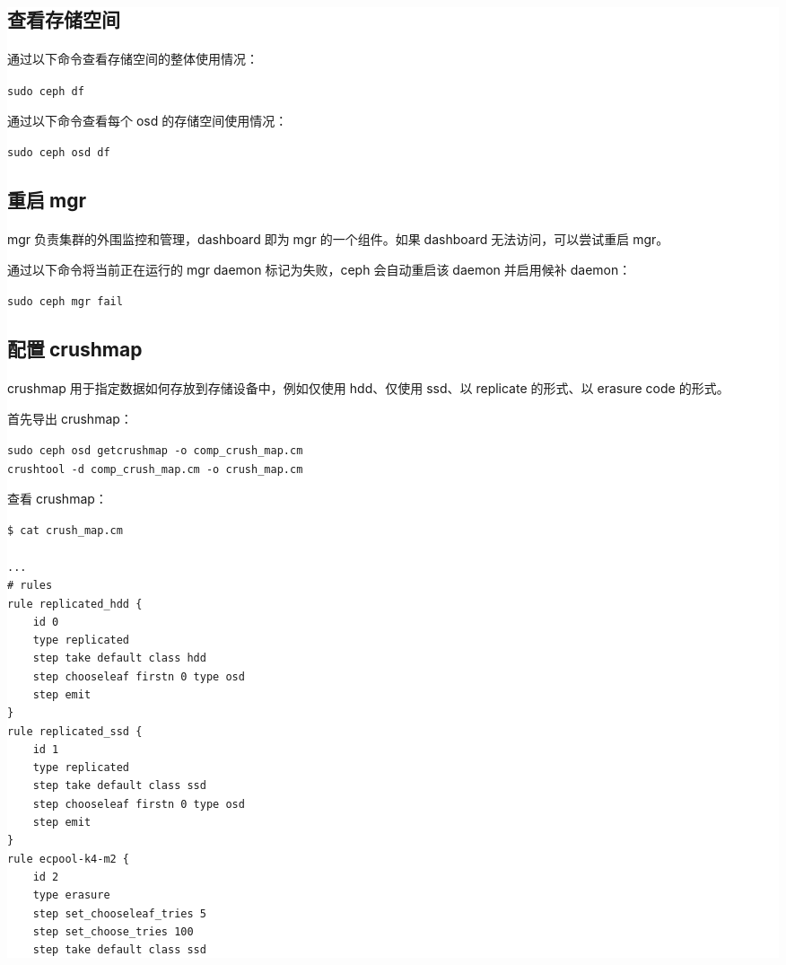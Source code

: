 
## 查看存储空间

通过以下命令查看存储空间的整体使用情况：


```
sudo ceph df
```


通过以下命令查看每个 osd 的存储空间使用情况：


```
sudo ceph osd df
```



## 重启 mgr

mgr 负责集群的外围监控和管理，dashboard 即为 mgr 的一个组件。如果 dashboard 无法访问，可以尝试重启 mgr。

通过以下命令将当前正在运行的 mgr daemon 标记为失败，ceph 会自动重启该 daemon 并启用候补 daemon：


```
sudo ceph mgr fail
```



## 配置 crushmap

crushmap 用于指定数据如何存放到存储设备中，例如仅使用 hdd、仅使用 ssd、以 replicate 的形式、以 erasure code 的形式。

首先导出  crushmap：


```
sudo ceph osd getcrushmap -o comp_crush_map.cm
crushtool -d comp_crush_map.cm -o crush_map.cm
```


查看 crushmap：


```
$ cat crush_map.cm

...
# rules
rule replicated_hdd {
	id 0
	type replicated
	step take default class hdd
	step chooseleaf firstn 0 type osd
	step emit
}
rule replicated_ssd {
	id 1
	type replicated
	step take default class ssd
	step chooseleaf firstn 0 type osd
	step emit
}
rule ecpool-k4-m2 {
	id 2
	type erasure
	step set_chooseleaf_tries 5
	step set_choose_tries 100
	step take default class ssd
```